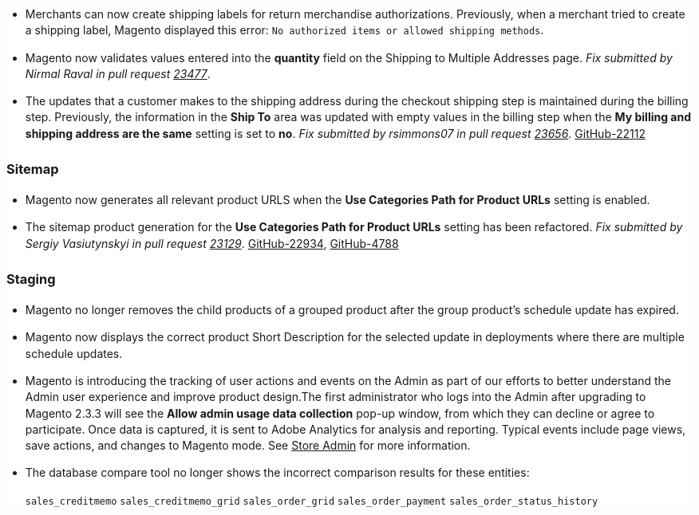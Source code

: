 

*  Merchants can now create shipping labels for return merchandise authorizations. Previously, when a merchant tried to create a shipping label, Magento displayed this error: `No authorized items or allowed shipping methods`.



*  Magento now validates values entered into the **quantity** field on the Shipping to Multiple Addresses page. *Fix submitted by Nirmal Raval in pull request [23477](https://github.com/magento/magento2/pull/23477)*.



*  The updates that a customer makes to the shipping address during the checkout shipping step is maintained during the billing step. Previously, the information in the **Ship To** area was updated with empty values in the billing step when the **My billing and shipping address are the same** setting is set to **no**. *Fix submitted by rsimmons07 in pull request [23656](https://github.com/magento/magento2/pull/23656)*. [GitHub-22112](https://github.com/magento/magento2/issues/22112)

### Sitemap



*  Magento now generates all relevant product URLS when the **Use Categories Path for Product URLs** setting is enabled.



*  The sitemap product generation for the **Use Categories Path for Product URLs** setting has been refactored. *Fix submitted by Sergiy Vasiutynskyi in pull request [23129](https://github.com/magento/magento2/pull/23129)*. [GitHub-22934](https://github.com/magento/magento2/issues/22934), [GitHub-4788](https://github.com/magento/magento2/issues/4788)

### Staging



*  Magento no longer removes the child products of a grouped product after the group product’s schedule update has expired.



*  Magento now displays the correct product Short Description for the selected update in deployments where there are multiple schedule updates.



*  Magento is introducing the tracking of user actions and events on the Admin as part of our efforts to better understand the Admin user experience and improve product design.The first administrator who logs into the Admin after upgrading to Magento 2.3.3 will see the **Allow admin usage data collection** pop-up window, from which they can decline or agree to participate. Once data is captured, it is sent to Adobe Analytics for analysis and reporting. Typical events include page views, save actions, and changes to Magento mode. See [Store Admin](https://docs.magento.com/m2/ce/user_guide/stores/admin.html) for more information.



*  The database compare tool no longer shows the incorrect comparison results for these entities:

    `sales_creditmemo`
    `sales_creditmemo_grid`
    `sales_order_grid`
    `sales_order_payment`
    `sales_order_status_history`
